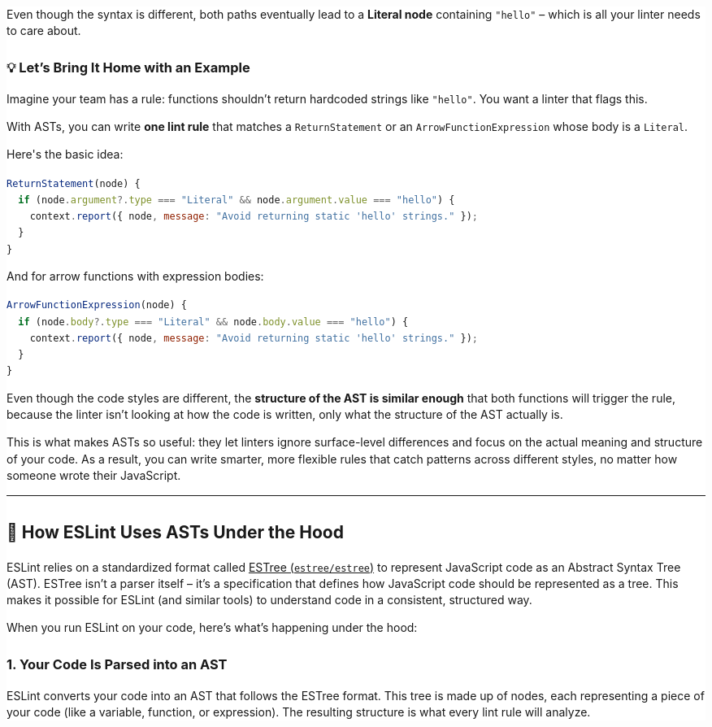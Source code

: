 Even though the syntax is different, both paths eventually lead to a **Literal node** containing `"hello"` – which is all your linter needs to care about.

### 💡 Let’s Bring It Home with an Example

Imagine your team has a rule: functions shouldn’t return hardcoded strings like `"hello"`. You want a linter that flags this.

With ASTs, you can write **one lint rule** that matches a `ReturnStatement` or an `ArrowFunctionExpression` whose body is a `Literal`.

Here's the basic idea:

```js
ReturnStatement(node) {
  if (node.argument?.type === "Literal" && node.argument.value === "hello") {
    context.report({ node, message: "Avoid returning static 'hello' strings." });
  }
}
```

And for arrow functions with expression bodies:

```js
ArrowFunctionExpression(node) {
  if (node.body?.type === "Literal" && node.body.value === "hello") {
    context.report({ node, message: "Avoid returning static 'hello' strings." });
  }
}
```

Even though the code styles are different, the **structure of the AST is similar enough** that both functions will trigger the rule, because the linter isn’t looking at how the code is written, only what the structure of the AST actually is.

This is what makes ASTs so useful: they let linters ignore surface-level differences and focus on the actual meaning and structure of your code. As a result, you can write smarter, more flexible rules that catch patterns across different styles, no matter how someone wrote their JavaScript.

---

## 🔨 How ESLint Uses ASTs Under the Hood

ESLint relies on a standardized format called [ESTree (<FontIcon icon="iconfont icon-github"/>`estree/estree`)](https://github.com/estree/estree) to represent JavaScript code as an Abstract Syntax Tree (AST). ESTree isn’t a parser itself – it’s a specification that defines how JavaScript code should be represented as a tree. This makes it possible for ESLint (and similar tools) to understand code in a consistent, structured way.

When you run ESLint on your code, here’s what’s happening under the hood:

### 1. Your Code Is Parsed into an AST

ESLint converts your code into an AST that follows the ESTree format. This tree is made up of nodes, each representing a piece of your code (like a variable, function, or expression). The resulting structure is what every lint rule will analyze.

